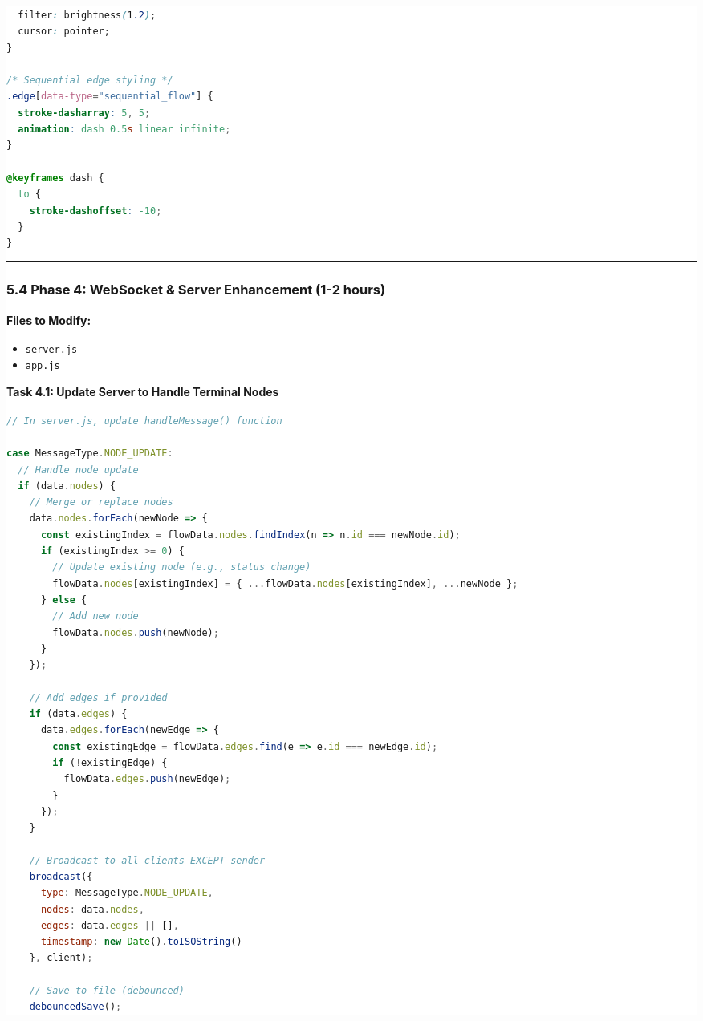 ```css
  filter: brightness(1.2);
  cursor: pointer;
}

/* Sequential edge styling */
.edge[data-type="sequential_flow"] {
  stroke-dasharray: 5, 5;
  animation: dash 0.5s linear infinite;
}

@keyframes dash {
  to {
    stroke-dashoffset: -10;
  }
}
```

---

### 5.4 Phase 4: WebSocket & Server Enhancement (1-2 hours)

**Files to Modify:**
- `server.js`
- `app.js`

**Task 4.1: Update Server to Handle Terminal Nodes**
```javascript
// In server.js, update handleMessage() function

case MessageType.NODE_UPDATE:
  // Handle node update
  if (data.nodes) {
    // Merge or replace nodes
    data.nodes.forEach(newNode => {
      const existingIndex = flowData.nodes.findIndex(n => n.id === newNode.id);
      if (existingIndex >= 0) {
        // Update existing node (e.g., status change)
        flowData.nodes[existingIndex] = { ...flowData.nodes[existingIndex], ...newNode };
      } else {
        // Add new node
        flowData.nodes.push(newNode);
      }
    });

    // Add edges if provided
    if (data.edges) {
      data.edges.forEach(newEdge => {
        const existingEdge = flowData.edges.find(e => e.id === newEdge.id);
        if (!existingEdge) {
          flowData.edges.push(newEdge);
        }
      });
    }

    // Broadcast to all clients EXCEPT sender
    broadcast({
      type: MessageType.NODE_UPDATE,
      nodes: data.nodes,
      edges: data.edges || [],
      timestamp: new Date().toISOString()
    }, client);

    // Save to file (debounced)
    debouncedSave();
```